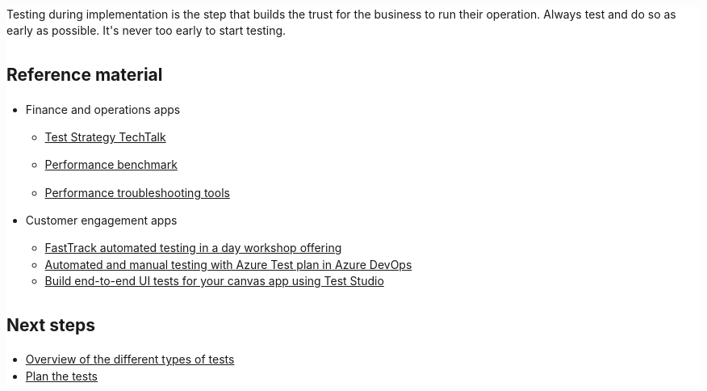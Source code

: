 Testing during implementation is the step that builds the trust for the business to run their operation. Always test and do so as early as possible. It's never too early to start testing.

## Reference material

- Finance and operations apps

  - [Test Strategy TechTalk](https://community.dynamics.com/blogs/post/?postid=05707484-1079-48b0-982b-88fe9215eaf1)
  - [Performance benchmark](https://community.dynamics.com/blogs/post/?postid=fcc3526c-5f83-4645-8fa2-e01de47df387)
  
  - [Performance troubleshooting tools](https://community.dynamics.com/blogs/post/?postid=037d2f4a-1745-4cfb-93e9-530741294f39)



- Customer engagement apps

  - [FastTrack automated testing in a day workshop offering](https://www.microsoftevents.com/profile/web/index.cfm?PKwebID=0x1661342abcd)
  - [Automated and manual testing with Azure Test plan in Azure DevOps](https://www.youtube.com/watch?v=LF0hmSysWCg)
  - [Build end-to-end UI tests for your canvas app using Test Studio](/powerapps/maker/canvas-apps/test-studio)
  

## Next steps

- [Overview of the different types of tests](testing-strategy-test-types.md)  
- [Plan the tests](testing-strategy-planning.md)  
